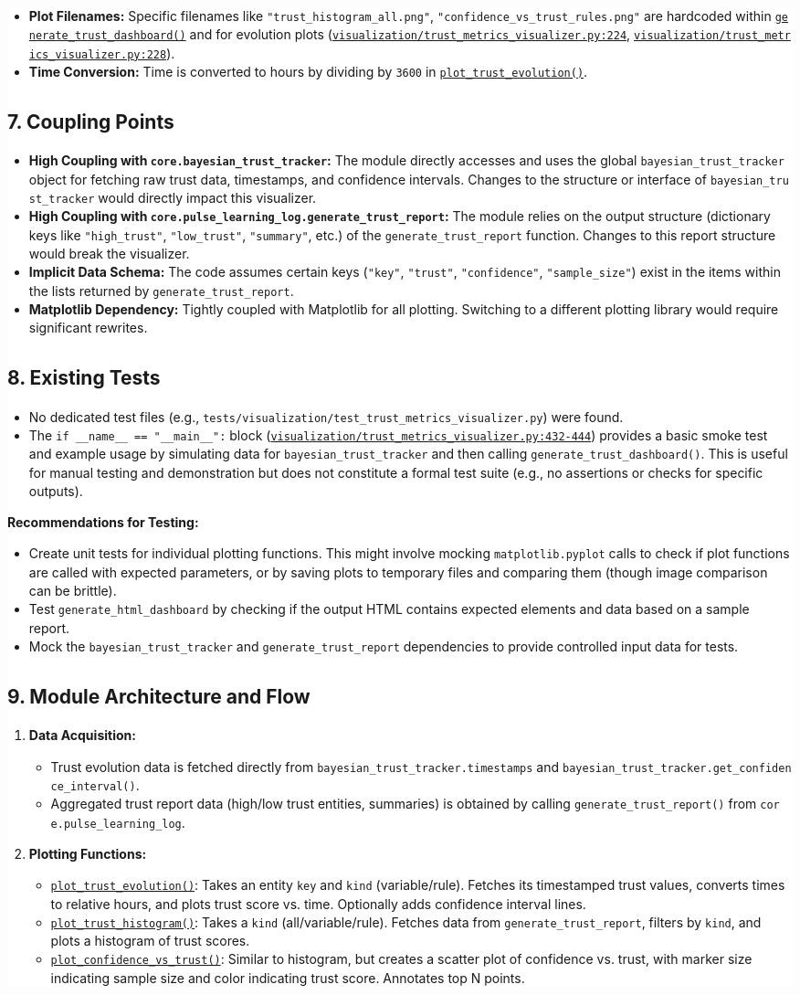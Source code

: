 *   **Plot Filenames:** Specific filenames like `"trust_histogram_all.png"`, `"confidence_vs_trust_rules.png"` are hardcoded within [`generate_trust_dashboard()`](visualization/trust_metrics_visualizer.py:209-216) and for evolution plots ([`visualization/trust_metrics_visualizer.py:224`](visualization/trust_metrics_visualizer.py:224), [`visualization/trust_metrics_visualizer.py:228`](visualization/trust_metrics_visualizer.py:228)).
*   **Time Conversion:** Time is converted to hours by dividing by `3600` in [`plot_trust_evolution()`](visualization/trust_metrics_visualizer.py:36).

## 7. Coupling Points

*   **High Coupling with `core.bayesian_trust_tracker`:** The module directly accesses and uses the global `bayesian_trust_tracker` object for fetching raw trust data, timestamps, and confidence intervals. Changes to the structure or interface of `bayesian_trust_tracker` would directly impact this visualizer.
*   **High Coupling with `core.pulse_learning_log.generate_trust_report`:** The module relies on the output structure (dictionary keys like `"high_trust"`, `"low_trust"`, `"summary"`, etc.) of the `generate_trust_report` function. Changes to this report structure would break the visualizer.
*   **Implicit Data Schema:** The code assumes certain keys (`"key"`, `"trust"`, `"confidence"`, `"sample_size"`) exist in the items within the lists returned by `generate_trust_report`.
*   **Matplotlib Dependency:** Tightly coupled with Matplotlib for all plotting. Switching to a different plotting library would require significant rewrites.

## 8. Existing Tests

*   No dedicated test files (e.g., `tests/visualization/test_trust_metrics_visualizer.py`) were found.
*   The `if __name__ == "__main__":` block ([`visualization/trust_metrics_visualizer.py:432-444`](visualization/trust_metrics_visualizer.py:432-444)) provides a basic smoke test and example usage by simulating data for `bayesian_trust_tracker` and then calling `generate_trust_dashboard()`. This is useful for manual testing and demonstration but does not constitute a formal test suite (e.g., no assertions or checks for specific outputs).

**Recommendations for Testing:**
*   Create unit tests for individual plotting functions. This might involve mocking `matplotlib.pyplot` calls to check if plot functions are called with expected parameters, or by saving plots to temporary files and comparing them (though image comparison can be brittle).
*   Test `generate_html_dashboard` by checking if the output HTML contains expected elements and data based on a sample report.
*   Mock the `bayesian_trust_tracker` and `generate_trust_report` dependencies to provide controlled input data for tests.

## 9. Module Architecture and Flow

1.  **Data Acquisition:**
    *   Trust evolution data is fetched directly from `bayesian_trust_tracker.timestamps` and `bayesian_trust_tracker.get_confidence_interval()`.
    *   Aggregated trust report data (high/low trust entities, summaries) is obtained by calling `generate_trust_report()` from `core.pulse_learning_log`.

2.  **Plotting Functions:**
    *   [`plot_trust_evolution()`](visualization/trust_metrics_visualizer.py:18): Takes an entity `key` and `kind` (variable/rule). Fetches its timestamped trust values, converts times to relative hours, and plots trust score vs. time. Optionally adds confidence interval lines.
    *   [`plot_trust_histogram()`](visualization/trust_metrics_visualizer.py:60): Takes a `kind` (all/variable/rule). Fetches data from `generate_trust_report`, filters by `kind`, and plots a histogram of trust scores.
    *   [`plot_confidence_vs_trust()`](visualization/trust_metrics_visualizer.py:115): Similar to histogram, but creates a scatter plot of confidence vs. trust, with marker size indicating sample size and color indicating trust score. Annotates top N points.
